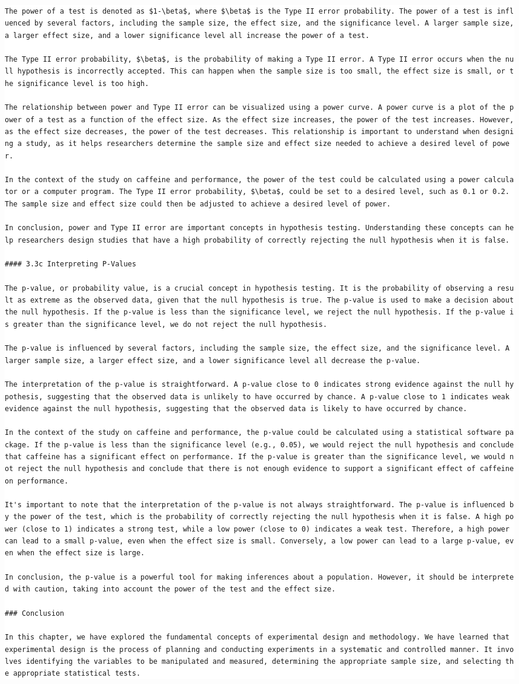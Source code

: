 ```
The power of a test is denoted as $1-\beta$, where $\beta$ is the Type II error probability. The power of a test is influenced by several factors, including the sample size, the effect size, and the significance level. A larger sample size, a larger effect size, and a lower significance level all increase the power of a test.

The Type II error probability, $\beta$, is the probability of making a Type II error. A Type II error occurs when the null hypothesis is incorrectly accepted. This can happen when the sample size is too small, the effect size is small, or the significance level is too high.

The relationship between power and Type II error can be visualized using a power curve. A power curve is a plot of the power of a test as a function of the effect size. As the effect size increases, the power of the test increases. However, as the effect size decreases, the power of the test decreases. This relationship is important to understand when designing a study, as it helps researchers determine the sample size and effect size needed to achieve a desired level of power.

In the context of the study on caffeine and performance, the power of the test could be calculated using a power calculator or a computer program. The Type II error probability, $\beta$, could be set to a desired level, such as 0.1 or 0.2. The sample size and effect size could then be adjusted to achieve a desired level of power.

In conclusion, power and Type II error are important concepts in hypothesis testing. Understanding these concepts can help researchers design studies that have a high probability of correctly rejecting the null hypothesis when it is false.

#### 3.3c Interpreting P-Values

The p-value, or probability value, is a crucial concept in hypothesis testing. It is the probability of observing a result as extreme as the observed data, given that the null hypothesis is true. The p-value is used to make a decision about the null hypothesis. If the p-value is less than the significance level, we reject the null hypothesis. If the p-value is greater than the significance level, we do not reject the null hypothesis.

The p-value is influenced by several factors, including the sample size, the effect size, and the significance level. A larger sample size, a larger effect size, and a lower significance level all decrease the p-value.

The interpretation of the p-value is straightforward. A p-value close to 0 indicates strong evidence against the null hypothesis, suggesting that the observed data is unlikely to have occurred by chance. A p-value close to 1 indicates weak evidence against the null hypothesis, suggesting that the observed data is likely to have occurred by chance.

In the context of the study on caffeine and performance, the p-value could be calculated using a statistical software package. If the p-value is less than the significance level (e.g., 0.05), we would reject the null hypothesis and conclude that caffeine has a significant effect on performance. If the p-value is greater than the significance level, we would not reject the null hypothesis and conclude that there is not enough evidence to support a significant effect of caffeine on performance.

It's important to note that the interpretation of the p-value is not always straightforward. The p-value is influenced by the power of the test, which is the probability of correctly rejecting the null hypothesis when it is false. A high power (close to 1) indicates a strong test, while a low power (close to 0) indicates a weak test. Therefore, a high power can lead to a small p-value, even when the effect size is small. Conversely, a low power can lead to a large p-value, even when the effect size is large.

In conclusion, the p-value is a powerful tool for making inferences about a population. However, it should be interpreted with caution, taking into account the power of the test and the effect size.

### Conclusion

In this chapter, we have explored the fundamental concepts of experimental design and methodology. We have learned that experimental design is the process of planning and conducting experiments in a systematic and controlled manner. It involves identifying the variables to be manipulated and measured, determining the appropriate sample size, and selecting the appropriate statistical tests.
```
